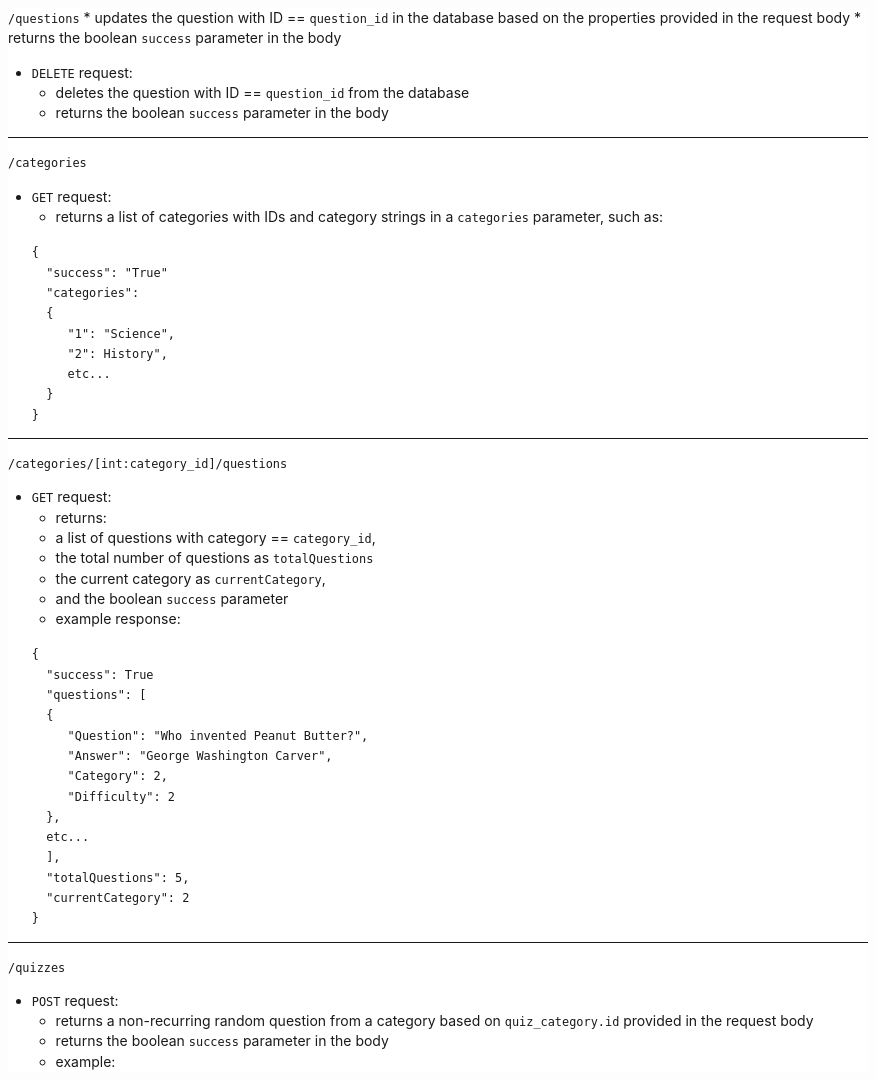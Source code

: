 ```/questions```
    * updates the question with ID == ```question_id``` in the database based on the properties provided in the request body
    * returns the boolean ```success``` parameter in the body

* ```DELETE``` request:
    * deletes the question with ID == ```question_id``` from the database
    * returns the boolean ```success``` parameter in the body
    
---

```/categories```
* ```GET``` request:
    * returns a list of categories with IDs and category strings in a ```categories``` parameter, such as:
    ``` 
    {
      "success": "True"
      "categories":
      {
         "1": "Science",
         "2": History",
         etc...
      }
    }
    ```
    
---

```/categories/[int:category_id]/questions```
* ```GET``` request:
    * returns:
    * a list of questions with category == ```category_id```,
    * the total number of questions as ```totalQuestions```
    * the current category as ```currentCategory```,
    * and the boolean ```success``` parameter
    * example response:
    ``` 
    {
      "success": True
      "questions": [
      {
         "Question": "Who invented Peanut Butter?",
         "Answer": "George Washington Carver",
         "Category": 2,
         "Difficulty": 2
      },
      etc...
      ],
      "totalQuestions": 5,
      "currentCategory": 2
    }
    ```
            
    
---

```/quizzes```
* ```POST``` request:
    * returns a non-recurring random question from a category based on ```quiz_category.id``` provided in the request body
    * returns the boolean ```success``` parameter in the body
    * example:
    ``` 
```
